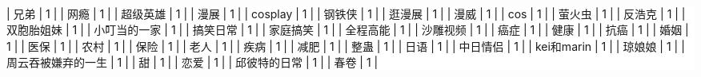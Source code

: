 | 兄弟 | 1 |
| 网瘾 | 1 |
| 超级英雄 | 1 |
| 漫展 | 1 |
| cosplay | 1 |
| 钢铁侠 | 1 |
| 逛漫展 | 1 |
| 漫威 | 1 |
| cos | 1 |
| 萤火虫 | 1 |
| 反浩克 | 1 |
| 双胞胎姐妹 | 1 |
| 小叮当的一家 | 1 |
| 搞笑日常 | 1 |
| 家庭搞笑 | 1 |
| 全程高能 | 1 |
| 沙雕视频 | 1 |
| 癌症 | 1 |
| 健康 | 1 |
| 抗癌 | 1 |
| 婚姻 | 1 |
| 医保 | 1 |
| 农村 | 1 |
| 保险 | 1 |
| 老人 | 1 |
| 疾病 | 1 |
| 减肥 | 1 |
| 整蛊 | 1 |
| 日语 | 1 |
| 中日情侣 | 1 |
| kei和marin | 1 |
| 琼娘娘 | 1 |
| 周云吞被嫌弃的一生 | 1 |
| 甜 | 1 |
| 恋爱 | 1 |
| 邱彼特的日常 | 1 |
| 春卷 | 1 |